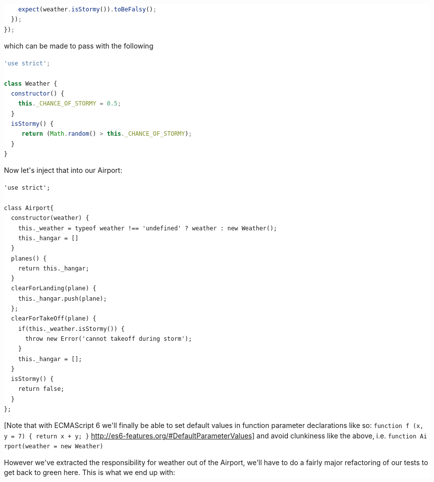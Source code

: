 ```javascript
    expect(weather.isStormy()).toBeFalsy();
  });
});
```

which can be made to pass with the following

```javascript
'use strict';

class Weather {
  constructor() {
    this._CHANCE_OF_STORMY = 0.5;
  }
  isStormy() {
     return (Math.random() > this._CHANCE_OF_STORMY);
  }
}

```

Now let's inject that into our Airport:

```
'use strict';

class Airport{
  constructor(weather) {
    this._weather = typeof weather !== 'undefined' ? weather : new Weather();
    this._hangar = []
  }
  planes() {
    return this._hangar;
  }
  clearForLanding(plane) {
    this._hangar.push(plane);
  };
  clearForTakeOff(plane) {
    if(this._weather.isStormy()) {
      throw new Error('cannot takeoff during storm');
    }
    this._hangar = [];
  }
  isStormy() {
    return false;
  }
};
```

[Note that with ECMAScript 6 we'll finally be able to set default values in function parameter declarations like so: `function f (x, y = 7) { return x + y; }` http://es6-features.org/#DefaultParameterValues] and avoid clunkiness like the above, i.e. `function Airport(weather = new Weather)`

However we've extracted the responsibility for weather out of the Airport, we'll have to do a fairly major refactoring of our tests to get back to green here.  This is what we end up with:
